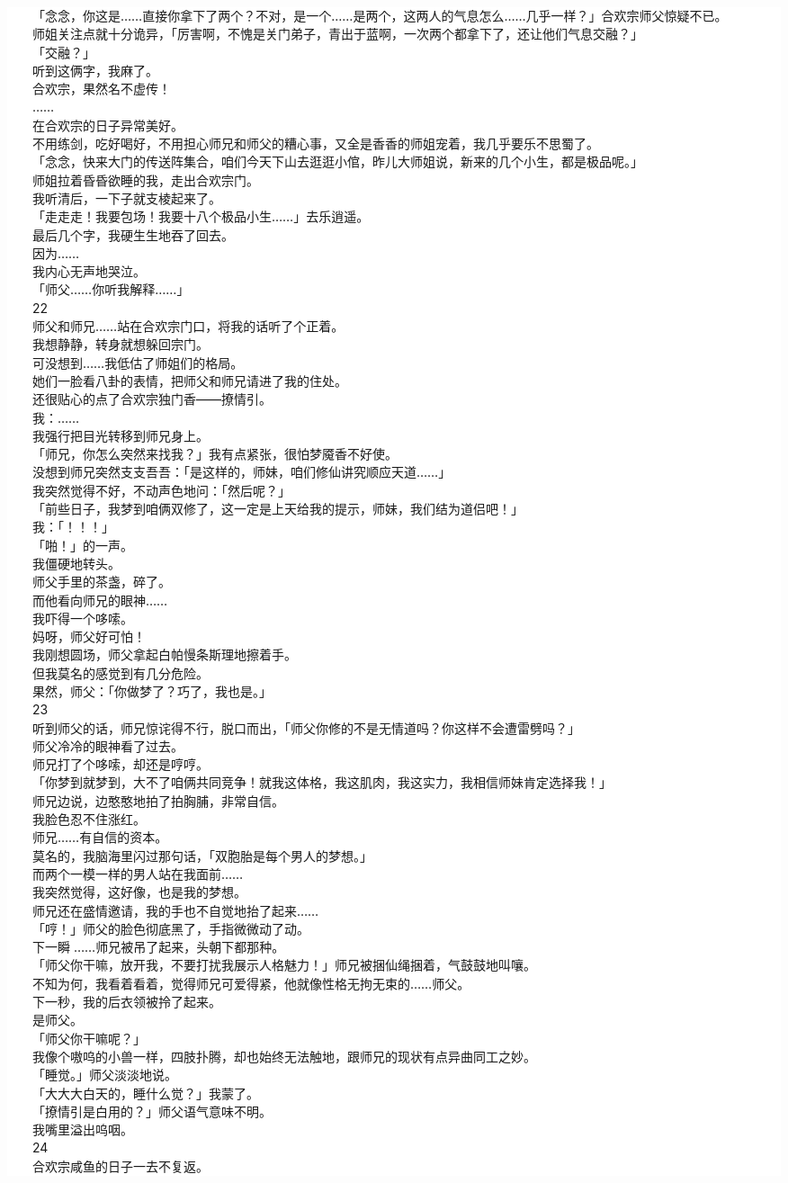 &emsp;&emsp;「念念，你这是……直接你拿下了两个？不对，是一个……是两个，这两人的气息怎么……几乎一样？」合欢宗师父惊疑不已。  
&emsp;&emsp;师姐关注点就十分诡异，「厉害啊，不愧是关门弟子，青出于蓝啊，一次两个都拿下了，还让他们气息交融？」  
&emsp;&emsp;「交融？」  
&emsp;&emsp;听到这俩字，我麻了。  
&emsp;&emsp;合欢宗，果然名不虚传！  
&emsp;&emsp;……  
&emsp;&emsp;在合欢宗的日子异常美好。  
&emsp;&emsp;不用练剑，吃好喝好，不用担心师兄和师父的糟心事，又全是香香的师姐宠着，我几乎要乐不思蜀了。  
&emsp;&emsp;「念念，快来大门的传送阵集合，咱们今天下山去逛逛小倌，昨儿大师姐说，新来的几个小生，都是极品呢。」  
&emsp;&emsp;师姐拉着昏昏欲睡的我，走出合欢宗门。  
&emsp;&emsp;我听清后，一下子就支棱起来了。  
&emsp;&emsp;「走走走！我要包场！我要十八个极品小生……」去乐逍遥。  
&emsp;&emsp;最后几个字，我硬生生地吞了回去。  
&emsp;&emsp;因为……  
&emsp;&emsp;我内心无声地哭泣。  
&emsp;&emsp;「师父……你听我解释……」  
&emsp;&emsp;22  
&emsp;&emsp;师父和师兄……站在合欢宗门口，将我的话听了个正着。  
&emsp;&emsp;我想静静，转身就想躲回宗门。  
&emsp;&emsp;可没想到……我低估了师姐们的格局。  
&emsp;&emsp;她们一脸看八卦的表情，把师父和师兄请进了我的住处。  
&emsp;&emsp;还很贴心的点了合欢宗独门香——撩情引。  
&emsp;&emsp;我：……  
&emsp;&emsp;我强行把目光转移到师兄身上。  
&emsp;&emsp;「师兄，你怎么突然来找我？」我有点紧张，很怕梦魇香不好使。  
&emsp;&emsp;没想到师兄突然支支吾吾：「是这样的，师妹，咱们修仙讲究顺应天道……」  
&emsp;&emsp;我突然觉得不好，不动声色地问：「然后呢？」  
&emsp;&emsp;「前些日子，我梦到咱俩双修了，这一定是上天给我的提示，师妹，我们结为道侣吧！」  
&emsp;&emsp;我：「！！！」  
&emsp;&emsp;「啪！」的一声。  
&emsp;&emsp;我僵硬地转头。  
&emsp;&emsp;师父手里的茶盏，碎了。  
&emsp;&emsp;而他看向师兄的眼神……  
&emsp;&emsp;我吓得一个哆嗦。  
&emsp;&emsp;妈呀，师父好可怕！  
&emsp;&emsp;我刚想圆场，师父拿起白帕慢条斯理地擦着手。  
&emsp;&emsp;但我莫名的感觉到有几分危险。  
&emsp;&emsp;果然，师父：「你做梦了？巧了，我也是。」  
&emsp;&emsp;23  
&emsp;&emsp;听到师父的话，师兄惊诧得不行，脱口而出，「师父你修的不是无情道吗？你这样不会遭雷劈吗？」  
&emsp;&emsp;师父冷冷的眼神看了过去。  
&emsp;&emsp;师兄打了个哆嗦，却还是哼哼。  
&emsp;&emsp;「你梦到就梦到，大不了咱俩共同竞争！就我这体格，我这肌肉，我这实力，我相信师妹肯定选择我！」  
&emsp;&emsp;师兄边说，边憨憨地拍了拍胸脯，非常自信。  
&emsp;&emsp;我脸色忍不住涨红。  
&emsp;&emsp;师兄……有自信的资本。  
&emsp;&emsp;莫名的，我脑海里闪过那句话，「双胞胎是每个男人的梦想。」  
&emsp;&emsp;而两个一模一样的男人站在我面前……  
&emsp;&emsp;我突然觉得，这好像，也是我的梦想。  
&emsp;&emsp;师兄还在盛情邀请，我的手也不自觉地抬了起来……  
&emsp;&emsp;「哼！」师父的脸色彻底黑了，手指微微动了动。  
&emsp;&emsp;下一瞬 ……师兄被吊了起来，头朝下都那种。  
&emsp;&emsp;「师父你干嘛，放开我，不要打扰我展示人格魅力！」师兄被捆仙绳捆着，气鼓鼓地叫嚷。  
&emsp;&emsp;不知为何，我看着看着，觉得师兄可爱得紧，他就像性格无拘无束的……师父。  
&emsp;&emsp;下一秒，我的后衣领被拎了起来。  
&emsp;&emsp;是师父。  
&emsp;&emsp;「师父你干嘛呢？」  
&emsp;&emsp;我像个嗷呜的小兽一样，四肢扑腾，却也始终无法触地，跟师兄的现状有点异曲同工之妙。  
&emsp;&emsp;「睡觉。」师父淡淡地说。  
&emsp;&emsp;「大大大白天的，睡什么觉？」我蒙了。  
&emsp;&emsp;「撩情引是白用的？」师父语气意味不明。  
&emsp;&emsp;我嘴里溢出呜咽。  
&emsp;&emsp;24  
&emsp;&emsp;合欢宗咸鱼的日子一去不复返。  